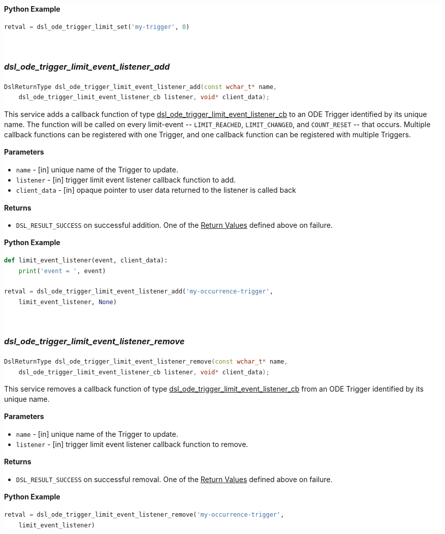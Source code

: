 **Python Example**
```Python
retval = dsl_ode_trigger_limit_set('my-trigger', 0)
```

<br>

### *dsl_ode_trigger_limit_event_listener_add*
```C++
DslReturnType dsl_ode_trigger_limit_event_listener_add(const wchar_t* name,
    dsl_ode_trigger_limit_event_listener_cb listener, void* client_data);
```
This service adds a callback function of type [dsl_ode_trigger_limit_event_listener_cb](#dsl_ode_trigger_limit_event_listener_cb) to an ODE Trigger identified by its unique name. The function will be called on every limit-event -- `LIMIT_REACHED`, `LIMIT_CHANGED`, and `COUNT_RESET` -- that occurs. Multiple callback functions can be registered with one Trigger, and one callback function can be registered with multiple Triggers.

**Parameters**
* `name` - [in] unique name of the Trigger to update.
* `listener` - [in] trigger limit event listener callback function to add.
* `client_data` - [in] opaque pointer to user data returned to the listener is called back

**Returns**
* `DSL_RESULT_SUCCESS` on successful addition. One of the [Return Values](#return-values) defined above on failure.

**Python Example**
```Python
def limit_event_listener(event, client_data):
    print('event = ', event)
   
retval = dsl_ode_trigger_limit_event_listener_add('my-occurrence-trigger',
    limit_event_listener, None)
```

<br>

### *dsl_ode_trigger_limit_event_listener_remove*
```C++
DslReturnType dsl_ode_trigger_limit_event_listener_remove(const wchar_t* name,
    dsl_ode_trigger_limit_event_listener_cb listener, void* client_data);
```
This service removes a callback function of type [dsl_ode_trigger_limit_event_listener_cb](#dsl_ode_trigger_limit_event_listener_cb) from an ODE Trigger identified by its unique name.

**Parameters**
* `name` - [in] unique name of the Trigger to update.
* `listener` - [in] trigger limit event listener callback function to remove.

**Returns**  
* `DSL_RESULT_SUCCESS` on successful removal. One of the [Return Values](#return-values) defined above on failure.

**Python Example**
```Python
retval = dsl_ode_trigger_limit_event_listener_remove('my-occurrence-trigger',
    limit_event_listener)
```
